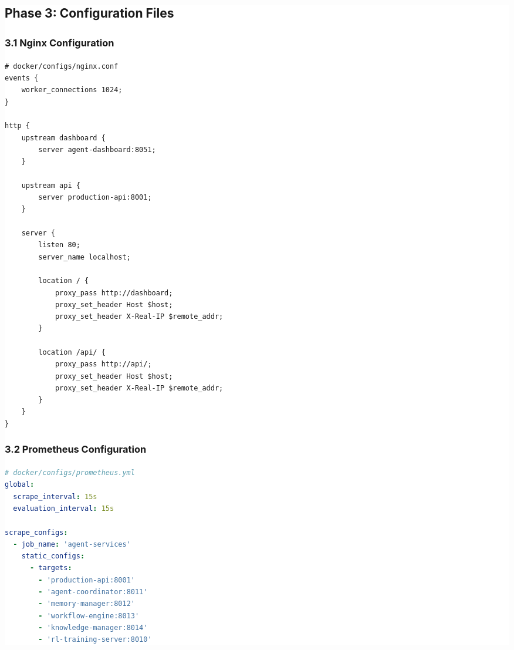 ## Phase 3: Configuration Files

### 3.1 Nginx Configuration
```nginx
# docker/configs/nginx.conf
events {
    worker_connections 1024;
}

http {
    upstream dashboard {
        server agent-dashboard:8051;
    }
    
    upstream api {
        server production-api:8001;
    }
    
    server {
        listen 80;
        server_name localhost;
        
        location / {
            proxy_pass http://dashboard;
            proxy_set_header Host $host;
            proxy_set_header X-Real-IP $remote_addr;
        }
        
        location /api/ {
            proxy_pass http://api/;
            proxy_set_header Host $host;
            proxy_set_header X-Real-IP $remote_addr;
        }
    }
}
```

### 3.2 Prometheus Configuration
```yaml
# docker/configs/prometheus.yml
global:
  scrape_interval: 15s
  evaluation_interval: 15s

scrape_configs:
  - job_name: 'agent-services'
    static_configs:
      - targets:
        - 'production-api:8001'
        - 'agent-coordinator:8011'
        - 'memory-manager:8012'
        - 'workflow-engine:8013'
        - 'knowledge-manager:8014'
        - 'rl-training-server:8010'
```
